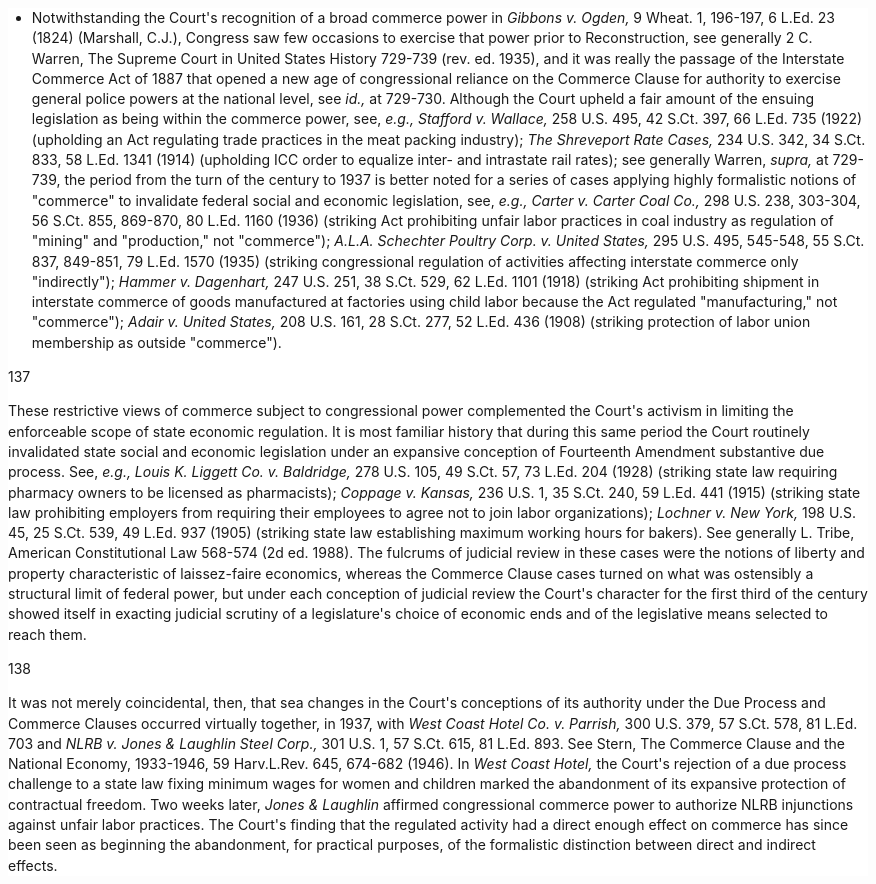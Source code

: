 * Notwithstanding the Court's recognition of a broad commerce power in _Gibbons v. Ogden,_ 9 Wheat. 1, 196-197, 6 L.Ed. 23 (1824) (Marshall, C.J.), Congress saw few occasions to exercise that power prior to Reconstruction, see generally 2 C. Warren, The Supreme Court in United States History 729-739 (rev. ed. 1935), and it was really the passage of the Interstate Commerce Act of 1887 that opened a new age of congressional reliance on the Commerce Clause for authority to exercise general police powers at the national level, see _id.,_ at 729-730. Although the Court upheld a fair amount of the ensuing legislation as being within the commerce power, see, _e.g., Stafford v. Wallace,_ 258 U.S. 495, 42 S.Ct. 397, 66 L.Ed. 735 (1922) (upholding an Act regulating trade practices in the meat packing industry); _The Shreveport Rate Cases,_ 234 U.S. 342, 34 S.Ct. 833, 58 L.Ed. 1341 (1914) (upholding ICC order to equalize inter- and intrastate rail rates); see generally Warren, _supra,_ at 729-739, the period from the turn of the century to 1937 is better noted for a series of cases applying highly formalistic notions of "commerce" to invalidate federal social and economic legislation, see, _e.g., Carter v. Carter Coal Co.,_ 298 U.S. 238, 303-304, 56 S.Ct. 855, 869-870, 80 L.Ed. 1160 (1936) (striking Act prohibiting unfair labor practices in coal industry as regulation of "mining" and "production," not "commerce"); _A.L.A. Schechter Poultry Corp. v. United States,_ 295 U.S. 495, 545-548, 55 S.Ct. 837, 849-851, 79 L.Ed. 1570 (1935) (striking congressional regulation of activities affecting interstate commerce only "indirectly"); _Hammer v. Dagenhart,_ 247 U.S. 251, 38 S.Ct. 529, 62 L.Ed. 1101 (1918) (striking Act prohibiting shipment in interstate commerce of goods manufactured at factories using child labor because the Act regulated "manufacturing," not "commerce"); _Adair v. United States,_ 208 U.S. 161, 28 S.Ct. 277, 52 L.Ed. 436 (1908) (striking protection of labor union membership as outside "commerce").

137

These restrictive views of commerce subject to congressional power
complemented the Court's activism in limiting the enforceable scope of state
economic regulation. It is most familiar history that during this same period
the Court routinely invalidated state social and economic legislation under an
expansive conception of Fourteenth Amendment substantive due process. See,
_e.g., Louis K. Liggett Co. v. Baldridge,_ 278 U.S. 105, 49 S.Ct. 57, 73 L.Ed.
204 (1928) (striking state law requiring pharmacy owners to be licensed as
pharmacists); _Coppage v. Kansas,_ 236 U.S. 1, 35 S.Ct. 240, 59 L.Ed. 441
(1915) (striking state law prohibiting employers from requiring their
employees to agree not to join labor organizations); _Lochner v. New York,_
198 U.S. 45, 25 S.Ct. 539, 49 L.Ed. 937 (1905) (striking state law
establishing maximum working hours for bakers). See generally L. Tribe,
American Constitutional Law 568-574 (2d ed. 1988). The fulcrums of judicial
review in these cases were the notions of liberty and property characteristic
of laissez-faire economics, whereas the Commerce Clause cases turned on what
was ostensibly a structural limit of federal power, but under each conception
of judicial review the Court's character for the first third of the century
showed itself in exacting judicial scrutiny of a legislature's choice of
economic ends and of the legislative means selected to reach them.

138

It was not merely coincidental, then, that sea changes in the Court's
conceptions of its authority under the Due Process and Commerce Clauses
occurred virtually together, in 1937, with _West Coast Hotel Co. v. Parrish,_
300 U.S. 379, 57 S.Ct. 578, 81 L.Ed. 703 and _NLRB v. Jones & Laughlin Steel
Corp.,_ 301 U.S. 1, 57 S.Ct. 615, 81 L.Ed. 893. See Stern, The Commerce Clause
and the National Economy, 1933-1946, 59 Harv.L.Rev. 645, 674-682 (1946). In
_West Coast Hotel,_ the Court's rejection of a due process challenge to a
state law fixing minimum wages for women and children marked the abandonment
of its expansive protection of contractual freedom. Two weeks later, _Jones &
Laughlin_ affirmed congressional commerce power to authorize NLRB injunctions
against unfair labor practices. The Court's finding that the regulated
activity had a direct enough effect on commerce has since been seen as
beginning the abandonment, for practical purposes, of the formalistic
distinction between direct and indirect effects.
